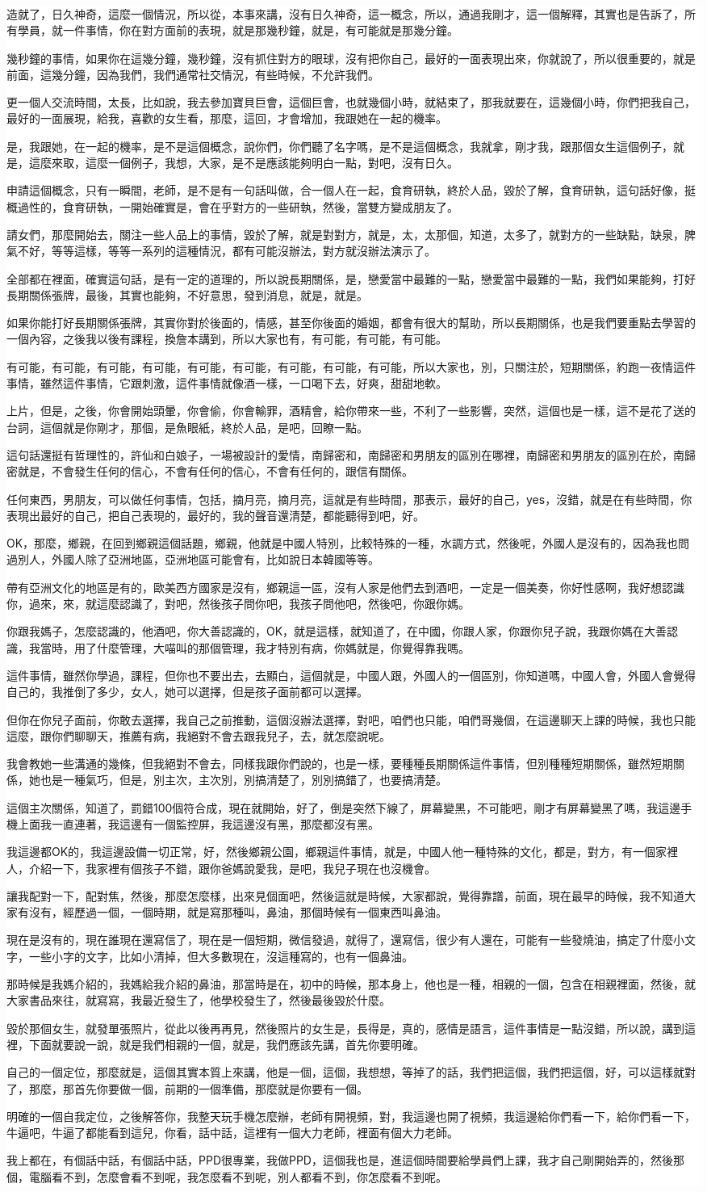 造就了，日久神奇，這麼一個情況，所以從，本事來講，沒有日久神奇，這一概念，所以，通過我剛才，這一個解釋，其實也是告訴了，所有學員，就一件事情，你在對方面前的表現，就是那幾秒鐘，就是，有可能就是那幾分鐘。

幾秒鐘的事情，如果你在這幾分鐘，幾秒鐘，沒有抓住對方的眼球，沒有把你自己，最好的一面表現出來，你就說了，所以很重要的，就是前面，這幾分鐘，因為我們，我們通常社交情況，有些時候，不允許我們。

更一個人交流時間，太長，比如說，我去參加寶貝巨會，這個巨會，也就幾個小時，就結束了，那我就要在，這幾個小時，你們把我自己，最好的一面展現，給我，喜歡的女生看，那麼，這回，才會增加，我跟她在一起的機率。

是，我跟她，在一起的機率，是不是這個概念，說你們，你們聽了名字嗎，是不是這個概念，我就拿，剛才我，跟那個女生這個例子，就是，這麼來取，這麼一個例子，我想，大家，是不是應該能夠明白一點，對吧，沒有日久。

申請這個概念，只有一瞬間，老師，是不是有一句話叫做，合一個人在一起，食育研執，終於人品，毀於了解，食育研執，這句話好像，挺概過性的，食育研執，一開始確實是，會在乎對方的一些研執，然後，當雙方變成朋友了。

請女們，那麼開始去，關注一些人品上的事情，毀於了解，就是對對方，就是，太，太那個，知道，太多了，就對方的一些缺點，缺泉，脾氣不好，等等這樣，等等一系列的這種情況，都有可能沒辦法，對方就沒辦法演示了。

全部都在裡面，確實這句話，是有一定的道理的，所以說長期關係，是，戀愛當中最難的一點，戀愛當中最難的一點，我們如果能夠，打好長期關係張牌，最後，其實也能夠，不好意思，發到消息，就是，就是。

如果你能打好長期關係張牌，其實你對於後面的，情感，甚至你後面的婚姻，都會有很大的幫助，所以長期關係，也是我們要重點去學習的一個內容，之後我以後有課程，換詹本講到，所以大家也有，有可能，有可能，有可能。

有可能，有可能，有可能，有可能，有可能，有可能，有可能，有可能，有可能，所以大家也，別，只關注於，短期關係，約跑一夜情這件事情，雖然這件事情，它跟刺激，這件事情就像酒一樣，一口喝下去，好爽，甜甜地軟。

上片，但是，之後，你會開始頭暈，你會偷，你會輸罪，酒精會，給你帶來一些，不利了一些影響，突然，這個也是一樣，這不是花了送的台詞，這個就是你剛才，那個，是魚眼紙，終於人品，是吧，回瞭一點。

這句話還挺有哲理性的，許仙和白娘子，一場被設計的愛情，南歸密和，南歸密和男朋友的區別在哪裡，南歸密和男朋友的區別在於，南歸密就是，不會發生任何的信心，不會有任何的信心，不會有任何的，跟信有關係。

任何東西，男朋友，可以做任何事情，包括，摘月亮，摘月亮，這就是有些時間，那表示，最好的自己，yes，沒錯，就是在有些時間，你表現出最好的自己，把自己表現的，最好的，我的聲音還清楚，都能聽得到吧，好。

OK，那麼，鄉親，在回到鄉親這個話題，鄉親，他就是中國人特別，比較特殊的一種，水調方式，然後呢，外國人是沒有的，因為我也問過別人，外國人除了亞洲地區，亞洲地區可能會有，比如說日本韓國等等。

帶有亞洲文化的地區是有的，歐美西方國家是沒有，鄉親這一區，沒有人家是他們去到酒吧，一定是一個美奏，你好性感啊，我好想認識你，過來，來，就這麼認識了，對吧，然後孩子問你吧，我孩子問他吧，然後吧，你跟你媽。

你跟我媽子，怎麼認識的，他酒吧，你大善認識的，OK，就是這樣，就知道了，在中國，你跟人家，你跟你兒子說，我跟你媽在大善認識，我當時，用了什麼管理，大喵叫的那個管理，我才特別有病，你媽就是，你覺得靠我嗎。

這件事情，雖然你學過，課程，但你也不要出去，去顯白，這個就是，中國人跟，外國人的一個區別，你知道嗎，中國人會，外國人會覺得自己的，我推倒了多少，女人，她可以選擇，但是孩子面前都可以選擇。

但你在你兒子面前，你敢去選擇，我自己之前推動，這個沒辦法選擇，對吧，咱們也只能，咱們哥幾個，在這邊聊天上課的時候，我也只能這麼，跟你們聊聊天，推薦有病，我絕對不會去跟我兒子，去，就怎麼說呢。

我會教她一些溝通的幾條，但我絕對不會去，同樣我跟你們說的，也是一樣，要種種長期關係這件事情，但別種種短期關係，雖然短期關係，她也是一種氣巧，但是，別主次，主次別，別搞清楚了，別別搞錯了，也要搞清楚。

這個主次關係，知道了，罰錯100個符合成，現在就開始，好了，倒是突然下線了，屏幕變黑，不可能吧，剛才有屏幕變黑了嗎，我這邊手機上面我一直連著，我這邊有一個監控屏，我這邊沒有黑，那麼都沒有黑。

我這邊都OK的，我這邊設備一切正常，好，然後鄉親公園，鄉親這件事情，就是，中國人他一種特殊的文化，都是，對方，有一個家裡人，介紹一下，我家裡有個孩子不錯，跟你爸媽說愛我，是吧，我兒子現在也沒機會。

讓我配對一下，配對焦，然後，那麼怎麼樣，出來見個面吧，然後這就是時候，大家都說，覺得靠譜，前面，現在最早的時候，我不知道大家有沒有，經歷過一個，一個時期，就是寫那種叫，鼻油，那個時候有一個東西叫鼻油。

現在是沒有的，現在誰現在還寫信了，現在是一個短期，微信發過，就得了，還寫信，很少有人還在，可能有一些發燒油，搞定了什麼小文字，一些小字的文字，比如小清掉，但大多數現在，沒這種寫的，也有一個鼻油。

那時候是我媽介紹的，我媽給我介紹的鼻油，那當時是在，初中的時候，那本身上，他也是一種，相親的一個，包含在相親裡面，然後，就大家書品來往，就寫寫，我最近發生了，他學校發生了，然後最後毀於什麼。

毀於那個女生，就發單張照片，從此以後再再見，然後照片的女生是，長得是，真的，感情是語言，這件事情是一點沒錯，所以說，講到這裡，下面就要說一說，就是我們相親的一個，就是，我們應該先講，首先你要明確。

自己的一個定位，那麼就是，這個其實本質上來講，他是一個，這個，我想想，等掉了的話，我們把這個，我們把這個，好，可以這樣就對了，那麼，那首先你要做一個，前期的一個準備，那麼就是你要有一個。

明確的一個自我定位，之後解答你，我整天玩手機怎麼辦，老師有開視頻，對，我這邊也開了視頻，我這邊給你們看一下，給你們看一下，牛逼吧，牛逼了都能看到這兒，你看，話中話，這裡有一個大力老師，裡面有個大力老師。

我上都在，有個話中話，有個話中話，PPD很專業，我做PPD，這個我也是，進這個時間要給學員們上課，我才自己剛開始弄的，然後那個，電腦看不到，怎麼會看不到呢，我怎麼看不到呢，別人都看不到，你怎麼看不到呢。

